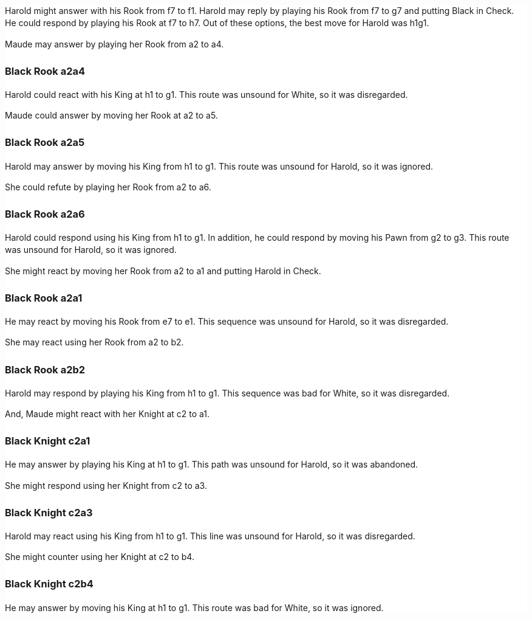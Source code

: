 Harold might answer with his Rook from f7 to f1.
Harold may reply by playing his Rook from f7 to g7 and putting Black in Check.
He could respond by playing his Rook at f7 to h7.
Out of these options, the best move for Harold was h1g1.

Maude may answer by playing her Rook from a2 to a4.

### Black Rook a2a4
Harold could react with his King at h1 to g1.
This route was unsound for White, so it was disregarded.

Maude could answer by moving her Rook at a2 to a5.

### Black Rook a2a5
Harold may answer by moving his King from h1 to g1.
This route was unsound for Harold, so it was ignored.

She could refute by playing her Rook from a2 to a6.

### Black Rook a2a6
Harold could respond using his King from h1 to g1.
In addition, he could respond by moving his Pawn from g2 to g3.
This route was unsound for Harold, so it was ignored.

She might react by moving her Rook from a2 to a1 and putting Harold in Check.

### Black Rook a2a1
He may react by moving his Rook from e7 to e1.
This sequence was unsound for Harold, so it was disregarded.

She may react using her Rook from a2 to b2.

### Black Rook a2b2
Harold may respond by playing his King from h1 to g1.
This sequence was bad for White, so it was disregarded.

And, Maude might react with her Knight at c2 to a1.

### Black Knight c2a1
He may answer by playing his King at h1 to g1.
This path was unsound for Harold, so it was abandoned.

She might respond using her Knight from c2 to a3.

### Black Knight c2a3
Harold may react using his King from h1 to g1.
This line was unsound for Harold, so it was disregarded.

She might counter using her Knight at c2 to b4.

### Black Knight c2b4
He may answer by moving his King at h1 to g1.
This route was bad for White, so it was ignored.
